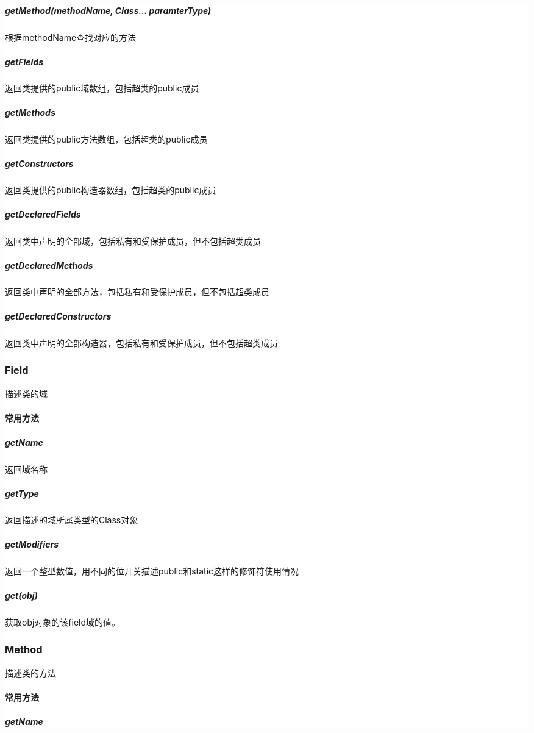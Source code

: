 ##### getMethod(methodName, Class... paramterType)

根据methodName查找对应的方法

##### getFields

返回类提供的public域数组，包括超类的public成员

##### getMethods

返回类提供的public方法数组，包括超类的public成员

##### getConstructors

返回类提供的public构造器数组，包括超类的public成员

##### getDeclaredFields

返回类中声明的全部域，包括私有和受保护成员，但不包括超类成员

##### getDeclaredMethods

返回类中声明的全部方法，包括私有和受保护成员，但不包括超类成员

##### getDeclaredConstructors

返回类中声明的全部构造器，包括私有和受保护成员，但不包括超类成员

### Field

描述类的域

#### 常用方法

##### getName

返回域名称

##### getType

返回描述的域所属类型的Class对象

##### getModifiers

返回一个整型数值，用不同的位开关描述public和static这样的修饰符使用情况

##### get(obj)

获取obj对象的该field域的值。

### Method

描述类的方法

#### 常用方法

##### getName
